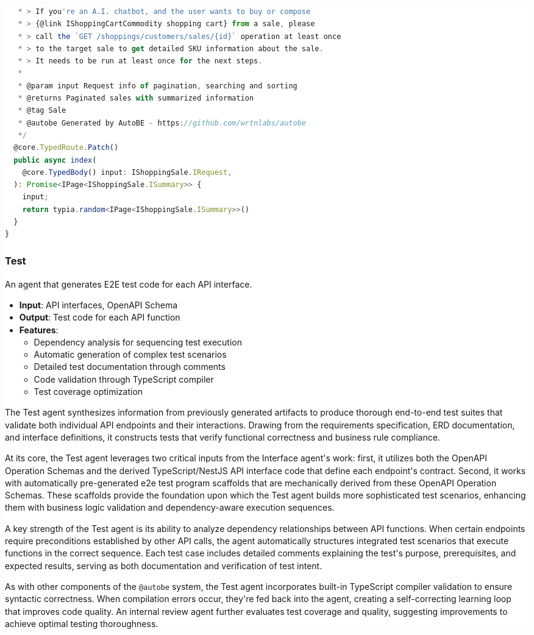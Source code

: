 ```typescript
   * > If you're an A.I. chatbot, and the user wants to buy or compose
   * > {@link IShoppingCartCommodity shopping cart} from a sale, please
   * > call the `GET /shoppings/customers/sales/{id}` operation at least once
   * > to the target sale to get detailed SKU information about the sale.
   * > It needs to be run at least once for the next steps.
   *
   * @param input Request info of pagination, searching and sorting
   * @returns Paginated sales with summarized information
   * @tag Sale
   * @autobe Generated by AutoBE - https://github.com/wrtnlabs/autobe
   */
  @core.TypedRoute.Patch()
  public async index(
    @core.TypedBody() input: IShoppingSale.IRequest,
  ): Promise<IPage<IShoppingSale.ISummary>> {
    input;
    return typia.random<IPage<IShoppingSale.ISummary>>()
  }
}
```

### Test

An agent that generates E2E test code for each API interface.

- **Input**: API interfaces, OpenAPI Schema
- **Output**: Test code for each API function
- **Features**:
  - Dependency analysis for sequencing test execution
  - Automatic generation of complex test scenarios
  - Detailed test documentation through comments
  - Code validation through TypeScript compiler
  - Test coverage optimization

The Test agent synthesizes information from previously generated artifacts to produce thorough end-to-end test suites that validate both individual API endpoints and their interactions. Drawing from the requirements specification, ERD documentation, and interface definitions, it constructs tests that verify functional correctness and business rule compliance.

At its core, the Test agent leverages two critical inputs from the Interface agent's work: first, it utilizes both the OpenAPI Operation Schemas and the derived TypeScript/NestJS API interface code that define each endpoint's contract. Second, it works with automatically pre-generated e2e test program scaffolds that are mechanically derived from these OpenAPI Operation Schemas. These scaffolds provide the foundation upon which the Test agent builds more sophisticated test scenarios, enhancing them with business logic validation and dependency-aware execution sequences.

A key strength of the Test agent is its ability to analyze dependency relationships between API functions. When certain endpoints require preconditions established by other API calls, the agent automatically structures integrated test scenarios that execute functions in the correct sequence. Each test case includes detailed comments explaining the test's purpose, prerequisites, and expected results, serving as both documentation and verification of test intent.

As with other components of the `@autobe` system, the Test agent incorporates built-in TypeScript compiler validation to ensure syntactic correctness. When compilation errors occur, they're fed back into the agent, creating a self-correcting learning loop that improves code quality. An internal review agent further evaluates test coverage and quality, suggesting improvements to achieve optimal testing thoroughness.
